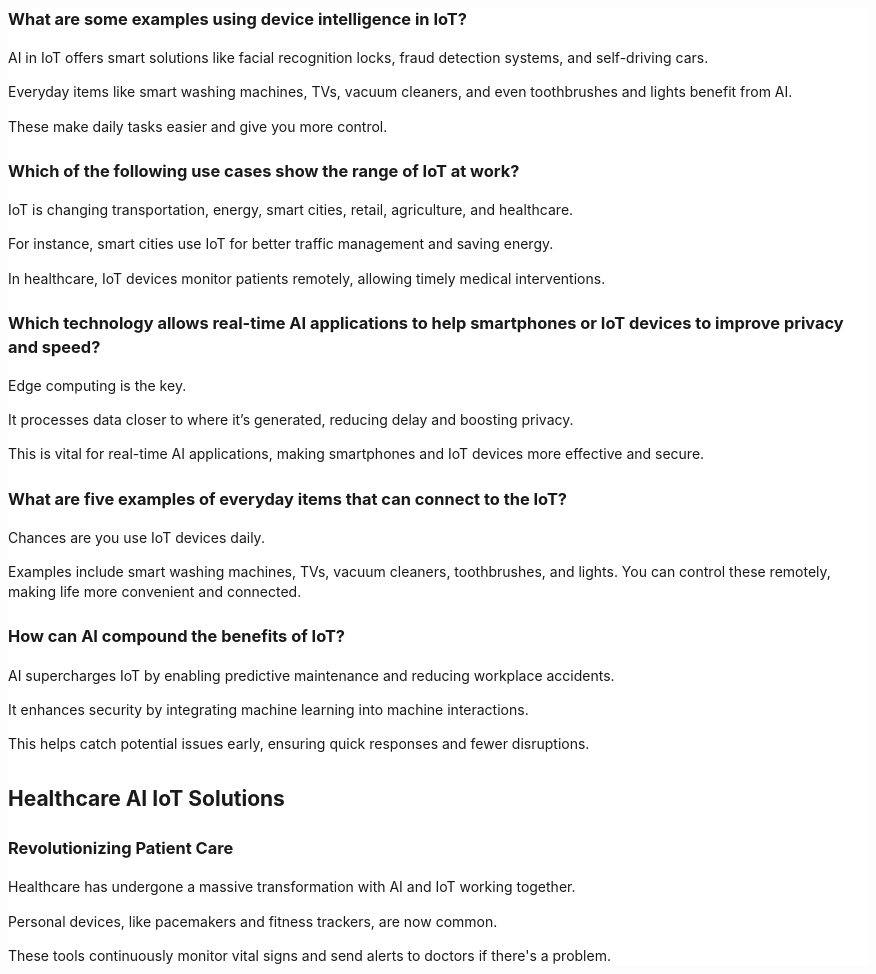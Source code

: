 ### **What are some examples using device intelligence in IoT?**

AI in IoT offers smart solutions like facial recognition locks, fraud detection systems, and self-driving cars.  
  
Everyday items like smart washing machines, TVs, vacuum cleaners, and even toothbrushes and lights benefit from AI.  
  
These make daily tasks easier and give you more control.

### **Which of the following use cases show the range of IoT at work?**

IoT is changing transportation, energy, smart cities, retail, agriculture, and healthcare.  
  
For instance, smart cities use IoT for better traffic management and saving energy.  
  
In healthcare, IoT devices monitor patients remotely, allowing timely medical interventions.

### **Which technology allows real-time AI applications to help smartphones or IoT devices to improve privacy and speed?**

Edge computing is the key.  
  
It processes data closer to where it’s generated, reducing delay and boosting privacy.  
  
This is vital for real-time AI applications, making smartphones and IoT devices more effective and secure.

### **What are five examples of everyday items that can connect to the IoT?**

Chances are you use IoT devices daily.  
  
Examples include smart washing machines, TVs, vacuum cleaners, toothbrushes, and lights. You can control these remotely, making life more convenient and connected.

### **How can AI compound the benefits of IoT?**

AI supercharges IoT by enabling predictive maintenance and reducing workplace accidents.  
  
It enhances security by integrating machine learning into machine interactions.  
  
This helps catch potential issues early, ensuring quick responses and fewer disruptions.

## Healthcare AI IoT Solutions

### Revolutionizing Patient Care

Healthcare has undergone a massive transformation with AI and IoT working together.  
  
Personal devices, like pacemakers and fitness trackers, are now common.  
  
These tools continuously monitor vital signs and send alerts to doctors if there's a problem.  
  